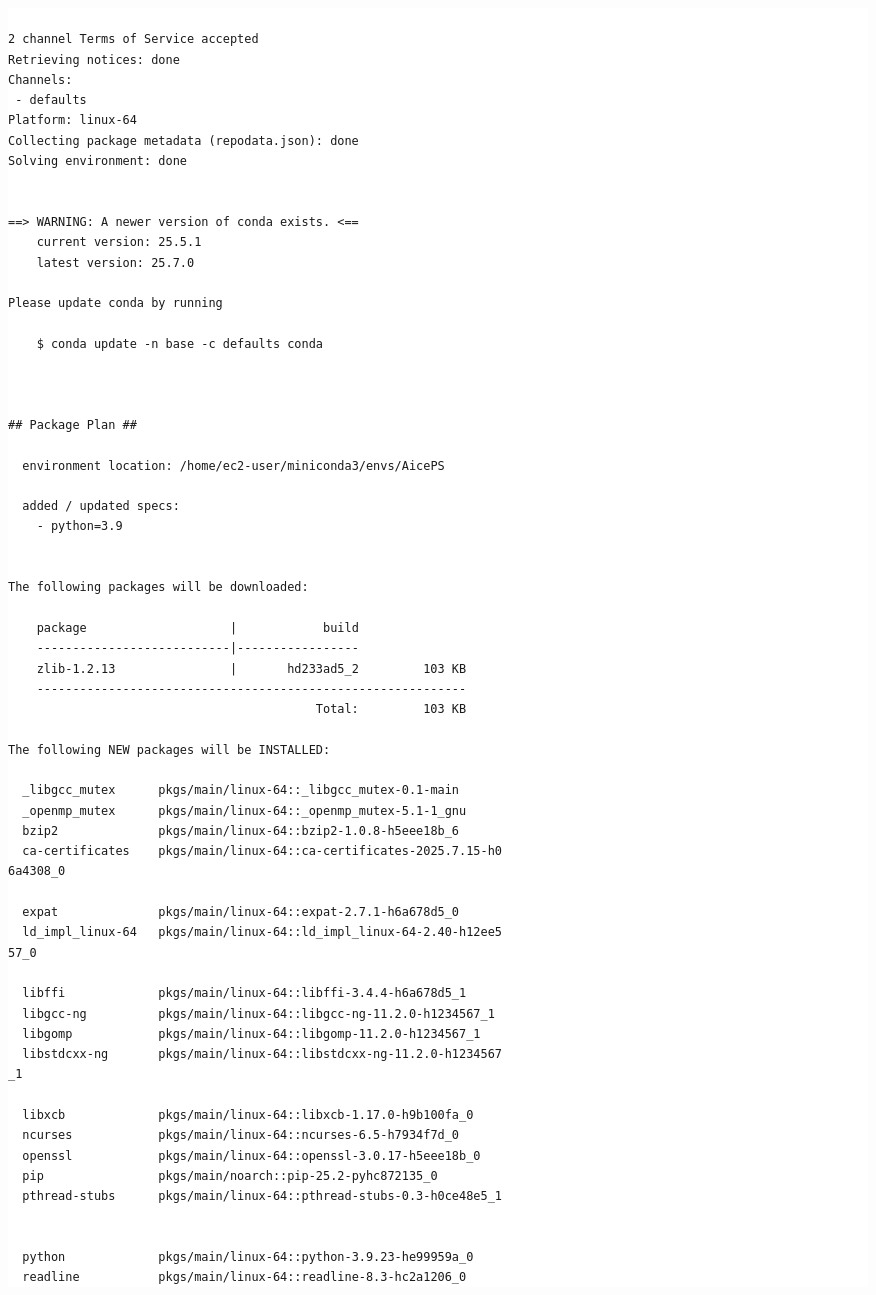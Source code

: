 ```

2 channel Terms of Service accepted
Retrieving notices: done
Channels:
 - defaults
Platform: linux-64
Collecting package metadata (repodata.json): done
Solving environment: done


==> WARNING: A newer version of conda exists. <==
    current version: 25.5.1
    latest version: 25.7.0

Please update conda by running

    $ conda update -n base -c defaults conda



## Package Plan ##

  environment location: /home/ec2-user/miniconda3/envs/AicePS

  added / updated specs:
    - python=3.9


The following packages will be downloaded:

    package                    |            build
    ---------------------------|-----------------
    zlib-1.2.13                |       hd233ad5_2         103 KB
    ------------------------------------------------------------
                                           Total:         103 KB

The following NEW packages will be INSTALLED:

  _libgcc_mutex      pkgs/main/linux-64::_libgcc_mutex-0.1-main 
  _openmp_mutex      pkgs/main/linux-64::_openmp_mutex-5.1-1_gnu 
  bzip2              pkgs/main/linux-64::bzip2-1.0.8-h5eee18b_6 
  ca-certificates    pkgs/main/linux-64::ca-certificates-2025.7.15-h0
6a4308_0

  expat              pkgs/main/linux-64::expat-2.7.1-h6a678d5_0 
  ld_impl_linux-64   pkgs/main/linux-64::ld_impl_linux-64-2.40-h12ee5
57_0

  libffi             pkgs/main/linux-64::libffi-3.4.4-h6a678d5_1 
  libgcc-ng          pkgs/main/linux-64::libgcc-ng-11.2.0-h1234567_1 
  libgomp            pkgs/main/linux-64::libgomp-11.2.0-h1234567_1 
  libstdcxx-ng       pkgs/main/linux-64::libstdcxx-ng-11.2.0-h1234567
_1

  libxcb             pkgs/main/linux-64::libxcb-1.17.0-h9b100fa_0 
  ncurses            pkgs/main/linux-64::ncurses-6.5-h7934f7d_0 
  openssl            pkgs/main/linux-64::openssl-3.0.17-h5eee18b_0 
  pip                pkgs/main/noarch::pip-25.2-pyhc872135_0 
  pthread-stubs      pkgs/main/linux-64::pthread-stubs-0.3-h0ce48e5_1


  python             pkgs/main/linux-64::python-3.9.23-he99959a_0 
  readline           pkgs/main/linux-64::readline-8.3-hc2a1206_0 
```